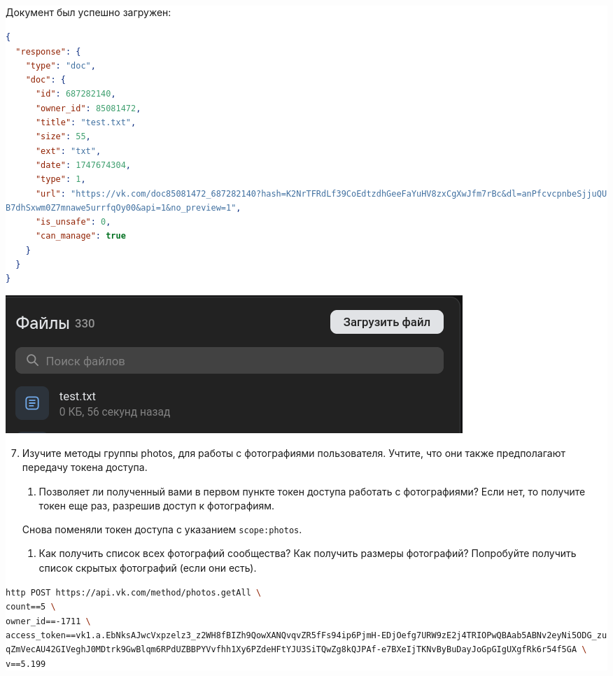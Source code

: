 Документ был успешно загружен:

```json
{
  "response": {
    "type": "doc",
    "doc": {
      "id": 687282140,
      "owner_id": 85081472,
      "title": "test.txt",
      "size": 55,
      "ext": "txt",
      "date": 1747674304,
      "type": 1,
      "url": "https://vk.com/doc85081472_687282140?hash=K2NrTFRdLf39CoEdtzdhGeeFaYuHV8zxCgXwJfm7rBc&dl=anPfcvcpnbeSjjuQUB7dhSxwm0Z7mnawe5urrfqOy00&api=1&no_preview=1",
      "is_unsafe": 0,
      "can_manage": true
    }
  }
}
```

![Загруженный файл появился в аккаунте](./images/upload_file.png)

7. Изучите методы группы photos, для работы с фотографиями пользователя. Учтите, что они также
   предполагают передачу токена доступа.

	1. Позволяет ли полученный вами в первом пункте токен доступа работать с фотографиями? Если нет,
        то получите токен еще раз, разрешив доступ к фотографиям.

	Снова поменяли токен доступа с указанием `scope:photos`.

	1. Как получить список всех фотографий сообщества? Как получить размеры фотографий? Попробуйте получить список скрытых фотографий (если они есть).

```bash
http POST https://api.vk.com/method/photos.getAll \
count==5 \
owner_id==-1711 \
access_token==vk1.a.EbNksAJwcVxpzelz3_z2WH8fBIZh9QowXANQvqvZR5fFs94ip6PjmH-EDjOefg7URW9zE2j4TRIOPwQBAab5ABNv2eyNi5ODG_zuqZmVecAU42GIVeghJ0MDtrk9GwBlqm6RPdUZBBPYVvfhh1Xy6PZdeHFtYJU3SiTQwZg8kQJPAf-e7BXeIjTKNvByBuDayJoGpGIgUXgfRk6r54f5GA \
v==5.199
```
